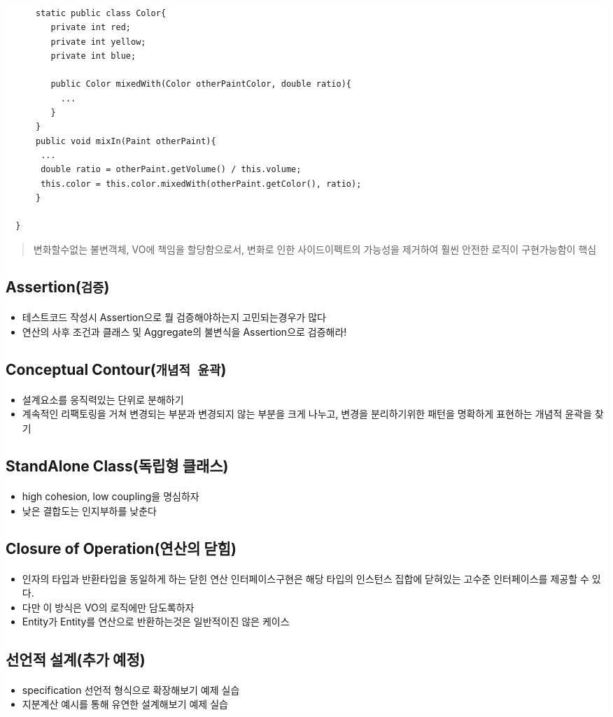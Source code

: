           static public class Color{
             private int red;
             private int yellow;
             private int blue;
    
             public Color mixedWith(Color otherPaintColor, double ratio){
               ...
             }
          }
          public void mixIn(Paint otherPaint){
           ...
           double ratio = otherPaint.getVolume() / this.volume;
           this.color = this.color.mixedWith(otherPaint.getColor(), ratio);
          }
          
      }

> 변화할수없는 불변객체, VO에 책임을 할당함으로서, 변화로 인한 사이드이펙트의 가능성을 제거하여 훨씬 안전한 로직이 구현가능함이 핵심

## Assertion(`검증`)
- 테스트코드 작성시 Assertion으로 뭘 검증해야하는지 고민되는경우가 많다
- 연산의 사후 조건과 클래스 및 Aggregate의 불변식을 Assertion으로 검증해라!

## Conceptual Contour(`개념적 윤곽`)
- 설계요소를 응직력있는 단위로 분해하기
- 계속적인 리팩토링을 거쳐 변경되는 부분과 변경되지 않는 부분을 크게 나누고, 변경을 분리하기위한 패턴을 명확하게 표현하는 개념적 윤곽을 찾기

## StandAlone Class(독립형 클래스)
- high cohesion, low coupling을 명심하자
- 낮은 결합도는 인지부하를 낮춘다

## Closure of Operation(연산의 닫힘)
- 인자의 타입과 반환타입을 동일하게 하는 닫힌 연산 인터페이스구현은 해당 타입의 인스턴스 집합에 닫혀있는 고수준 인터페이스를 제공할 수 있다.
- 다만 이 방식은 VO의 로직에만 담도록하자
- Entity가 Entity를 연산으로 반환하는것은 일반적이진 않은 케이스


## 선언적 설계(추가 예정)
- specification 선언적 형식으로 확장해보기 예제 실습
- 지분계산 예시를 통해 유연한 설계해보기 예제 실습

